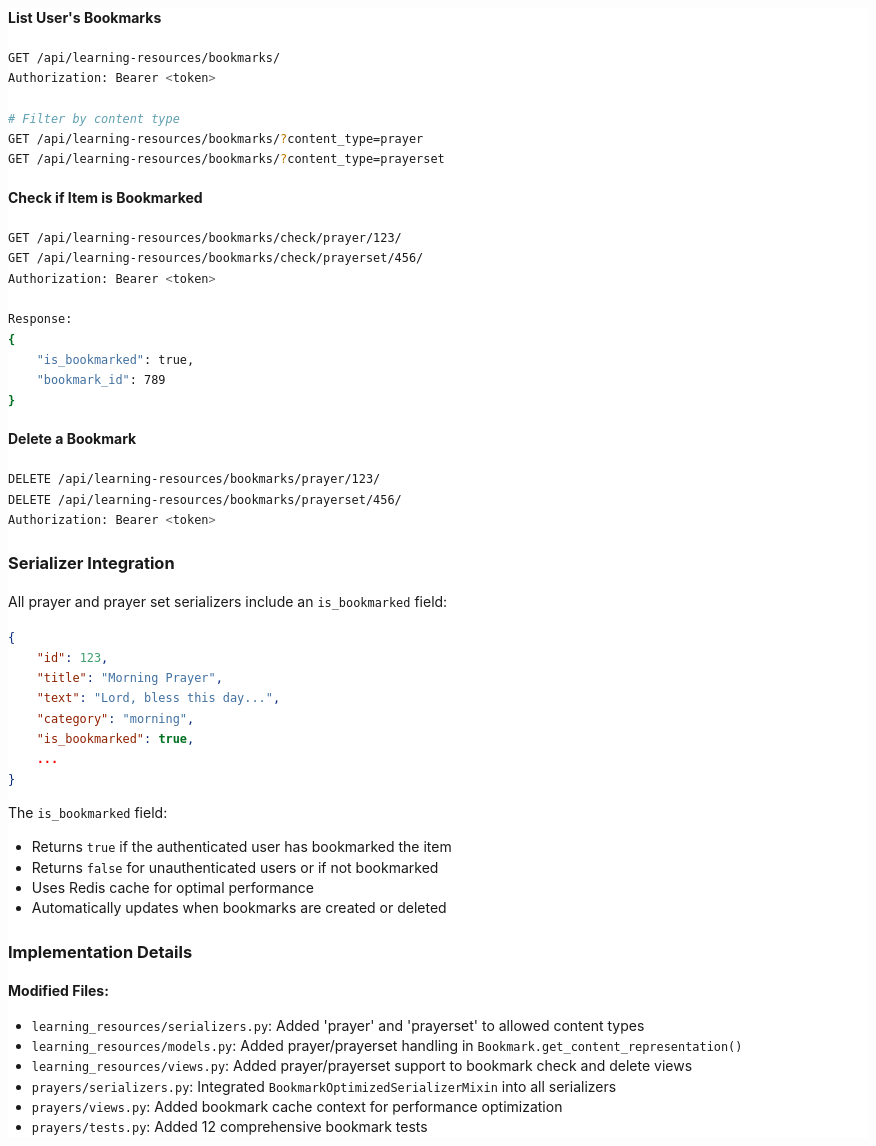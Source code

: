 #### List User's Bookmarks
```bash
GET /api/learning-resources/bookmarks/
Authorization: Bearer <token>

# Filter by content type
GET /api/learning-resources/bookmarks/?content_type=prayer
GET /api/learning-resources/bookmarks/?content_type=prayerset
```

#### Check if Item is Bookmarked
```bash
GET /api/learning-resources/bookmarks/check/prayer/123/
GET /api/learning-resources/bookmarks/check/prayerset/456/
Authorization: Bearer <token>

Response:
{
    "is_bookmarked": true,
    "bookmark_id": 789
}
```

#### Delete a Bookmark
```bash
DELETE /api/learning-resources/bookmarks/prayer/123/
DELETE /api/learning-resources/bookmarks/prayerset/456/
Authorization: Bearer <token>
```

### Serializer Integration

All prayer and prayer set serializers include an `is_bookmarked` field:

```json
{
    "id": 123,
    "title": "Morning Prayer",
    "text": "Lord, bless this day...",
    "category": "morning",
    "is_bookmarked": true,
    ...
}
```

The `is_bookmarked` field:
- Returns `true` if the authenticated user has bookmarked the item
- Returns `false` for unauthenticated users or if not bookmarked
- Uses Redis cache for optimal performance
- Automatically updates when bookmarks are created or deleted

### Implementation Details

**Modified Files:**
- `learning_resources/serializers.py`: Added 'prayer' and 'prayerset' to allowed content types
- `learning_resources/models.py`: Added prayer/prayerset handling in `Bookmark.get_content_representation()`
- `learning_resources/views.py`: Added prayer/prayerset support to bookmark check and delete views
- `prayers/serializers.py`: Integrated `BookmarkOptimizedSerializerMixin` into all serializers
- `prayers/views.py`: Added bookmark cache context for performance optimization
- `prayers/tests.py`: Added 12 comprehensive bookmark tests
